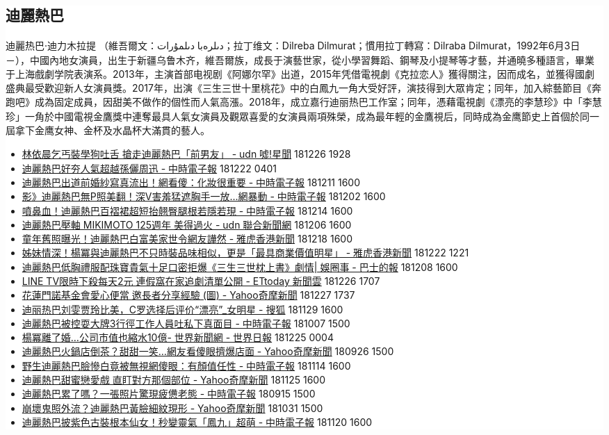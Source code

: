 ## 迪麗熱巴

迪麗热巴·迪力木拉提
（維吾爾文：دىلرەبا دىلمۇرات‎；拉丁维文：Dilreba Dilmurat‎；慣用拉丁轉寫：Dilraba Dilmurat‎，1992年6月3日－），中國內地女演員，出生于新疆乌鲁木齐，維吾爾族，成長于演藝世家，從小學習舞蹈、鋼琴及小提琴等才藝，并通曉多種語言，畢業于上海戲劇学院表演系。2013年，主演首部电视剧《阿娜尔罕》出道，2015年凭借電視劇《克拉恋人》獲得關注，因而成名，並獲得國劇盛典最受歡迎新人女演員獎。2017年，出演《三生三世十里桃花》中的白鳳九一角大受好評，演技得到大眾肯定；同年，加入綜藝節目《奔跑吧》成為固定成員，因甜美不做作的個性而人氣高漲。2018年，成立嘉行迪丽热巴工作室；同年，憑藉電視劇《漂亮的李慧珍》中「李慧珍」一角於中國電視金鷹獎中連奪最具人氣女演員及觀眾喜愛的女演員兩項殊榮，成為最年輕的金鷹視后，同時成為金鹰節史上首個於同一屆拿下金鹰女神、金杯及水晶杯大滿貫的藝人。
- [林依晨乞丐裝學狗吐舌 搶走迪麗熱巴「前男友」 - udn 噓!星聞](https://stars.udn.com/star/story/10091/3559621 "林依晨乞丐裝學狗吐舌 搶走迪麗熱巴「前男友」 - udn 噓!星聞") 181226 1928
- [迪麗熱巴好夯人氣超越孫儷周迅 - 中時電子報](https://www.chinatimes.com/newspapers/20181222000715-260112 "迪麗熱巴好夯人氣超越孫儷周迅 - 中時電子報") 181222 0401
- [迪麗熱巴出道前婚紗寫真流出！網看傻：化妝很重要 - 中時電子報](https://www.chinatimes.com/realtimenews/20181211003616-260404 "迪麗熱巴出道前婚紗寫真流出！網看傻：化妝很重要 - 中時電子報") 181211 1600
- [影》迪麗熱巴無P照美翻！深V害羞猛遮胸手一放...網暴動 - 中時電子報](https://www.chinatimes.com/realtimenews/20181202000044-260404 "影》迪麗熱巴無P照美翻！深V害羞猛遮胸手一放...網暴動 - 中時電子報") 181202 1600
- [噴鼻血！迪麗熱巴百褶裙超短抬翹臀腿根若隱若現 - 中時電子報](https://www.chinatimes.com/realtimenews/20181214001854-260404 "噴鼻血！迪麗熱巴百褶裙超短抬翹臀腿根若隱若現 - 中時電子報") 181214 1600
- [迪麗熱巴壓軸 MIKIMOTO 125週年 美得過火 - udn 聯合新聞網](https://udn.com/news/story/7270/3522731 "迪麗熱巴壓軸 MIKIMOTO 125週年 美得過火 - udn 聯合新聞網") 181206 1600
- [童年舊照曝光！迪麗熱巴白富美家世令網友譁然 - 雅虎香港新聞](https://hk.style.yahoo.com/%E7%AB%A5%E5%B9%B4%E8%88%8A%E7%85%A7%E6%9B%9D%E5%85%89-%E8%BF%AA%E9%BA%97%E7%86%B1%E5%B7%B4%E7%99%BD%E5%AF%8C%E7%BE%8E%E5%AE%B6%E4%B8%96%E4%BB%A4%E7%B6%B2%E5%8F%8B%E8%AD%81%E7%84%B6-033000906.html "童年舊照曝光！迪麗熱巴白富美家世令網友譁然 - 雅虎香港新聞") 181218 1600
- [姊妹情深！楊冪與迪麗熱巴不只時裝品味相似，更是「最具商業價值明星」 - 雅虎香港新聞](https://hk.style.yahoo.com/%E5%A7%8A%E5%A6%B9%E6%83%85%E6%B7%B1-%E6%A5%8A%E5%86%AA%E8%88%87%E8%BF%AA%E9%BA%97%E7%86%B1%E5%B7%B4%E4%B8%8D%E5%8F%AA%E6%99%82%E8%A3%9D%E5%93%81%E5%91%B3%E7%9B%B8%E4%BC%BC-%E6%9B%B4%E6%98%AF-%E6%9C%80%E5%85%B7%E5%95%86%E6%A5%AD%E5%83%B9%E5%80%BC%E6%98%8E%E6%98%9F-033000242.html "姊妹情深！楊冪與迪麗熱巴不只時裝品味相似，更是「最具商業價值明星」 - 雅虎香港新聞") 181222 1221
- [迪麗熱巴低胸禮服配珠寶貴氣十足口密拒爆《三生三世枕上書》劇情| 娛圈事 - 巴士的報](https://www.bastillepost.com/hongkong/4-%E5%A8%9B%E5%9C%88%E4%BA%8B/3702668-%E8%BF%AA%E9%BA%97%E7%86%B1%E5%B7%B4%E4%BD%8E%E8%83%B8%E7%A6%AE%E6%9C%8D%E9%85%8D%E7%8F%A0%E5%AF%B6%E8%B2%B4%E6%B0%A3%E5%8D%81%E8%B6%B3-%E5%8F%A3%E5%AF%86%E6%8B%92%E7%88%86%E3%80%8A%E4%B8%89%E7%94%9F/ "迪麗熱巴低胸禮服配珠寶貴氣十足口密拒爆《三生三世枕上書》劇情| 娛圈事 - 巴士的報") 181208 1600
- [LINE TV限時下殺每天2元 連假窩在家追劇清單公開 - ETtoday 新聞雲](https://www.ettoday.net/news/20181226/1341183.htm "LINE TV限時下殺每天2元 連假窩在家追劇清單公開 - ETtoday 新聞雲") 181226 1707
- [花蓮門諾基金會愛心便當 邀長者分享經驗 (圖) - Yahoo奇摩新聞](https://tw.news.yahoo.com/%E8%8A%B1%E8%93%AE%E9%96%80%E8%AB%BE%E5%9F%BA%E9%87%91%E6%9C%83%E6%84%9B%E5%BF%83%E4%BE%BF%E7%95%B6-%E9%82%80%E9%95%B7%E8%80%85%E5%88%86%E4%BA%AB%E7%B6%93%E9%A9%97-%E5%9C%96-093700800.html "花蓮門諾基金會愛心便當 邀長者分享經驗 (圖) - Yahoo奇摩新聞") 181227 1737
- [迪丽热巴刘雯贾玲比美，C罗选择后评价“漂亮”_女明星 - 搜狐](http://www.sohu.com/a/278574976_99922641 "迪丽热巴刘雯贾玲比美，C罗选择后评价“漂亮”_女明星 - 搜狐") 181129 1600
- [迪麗熱巴被控耍大牌3行徑工作人員吐私下真面目 - 中時電子報](https://www.chinatimes.com/realtimenews/20181007001803-260404 "迪麗熱巴被控耍大牌3行徑工作人員吐私下真面目 - 中時電子報") 181007 1500
- [楊冪離了婚…公司市值也縮水10億- 世界新聞網 - 世界日報](https://www.worldjournal.com/6042374/article-%E6%A5%8A%E5%86%AA%E9%9B%A2%E4%BA%86%E5%A9%9A%E5%85%AC%E5%8F%B8%E5%B8%82%E5%80%BC%E4%B9%9F%E7%B8%AE%E6%B0%B410%E5%84%84/ "楊冪離了婚…公司市值也縮水10億- 世界新聞網 - 世界日報") 181225 0004
- [迪麗熱巴火鍋店倒茶？甜甜一笑…網友看傻眼擠爆店面 - Yahoo奇摩新聞](https://tw.news.yahoo.com/%E8%BF%AA%E9%BA%97%E7%86%B1%E5%B7%B4%E7%81%AB%E9%8D%8B%E5%BA%97%E5%80%92%E8%8C%B6-%E7%94%9C%E7%94%9C-%E7%AC%91-%E7%B6%B2%E5%8F%8B%E7%9C%8B%E5%82%BB%E7%9C%BC%E6%93%A0%E7%88%86%E5%BA%97%E9%9D%A2-073000624.html "迪麗熱巴火鍋店倒茶？甜甜一笑…網友看傻眼擠爆店面 - Yahoo奇摩新聞") 180926 1500
- [野生迪麗熱巴臉慘白竟被無視網傻眼：有顏值任性 - 中時電子報](https://www.chinatimes.com/realtimenews/20181114001415-260404 "野生迪麗熱巴臉慘白竟被無視網傻眼：有顏值任性 - 中時電子報") 181114 1600
- [迪麗熱巴甜蜜戀愛戲 直盯對方那個部位 - Yahoo奇摩新聞](https://tw.news.yahoo.com/%E8%BF%AA%E9%BA%97%E7%86%B1%E5%B7%B4%E7%94%9C%E8%9C%9C%E6%88%80%E6%84%9B%E6%88%B2-%E7%9B%B4%E7%9B%AF%E5%B0%8D%E6%96%B9%E9%82%A3%E5%80%8B%E9%83%A8%E4%BD%8D-044550019.html "迪麗熱巴甜蜜戀愛戲 直盯對方那個部位 - Yahoo奇摩新聞") 181125 1600
- [迪麗熱巴累了嗎？一張照片驚現疲憊老態 - 中時電子報](https://www.chinatimes.com/realtimenews/20180915002396-260404 "迪麗熱巴累了嗎？一張照片驚現疲憊老態 - 中時電子報") 180915 1500
- [崩壞鬼照外流？迪麗熱巴黃臉細紋現形 - Yahoo奇摩新聞](https://tw.news.yahoo.com/%E5%B4%A9%E5%A3%9E%E9%AC%BC%E7%85%A7%E5%A4%96%E6%B5%81-%E8%BF%AA%E9%BA%97%E7%86%B1%E5%B7%B4%E9%BB%83%E8%87%89%E7%B4%B0%E7%B4%8B%E7%8F%BE%E5%BD%A2-124005249.html "崩壞鬼照外流？迪麗熱巴黃臉細紋現形 - Yahoo奇摩新聞") 181031 1500
- [迪麗熱巴披紫色古裝根本仙女！秒變靈氣「鳳九」超萌 - 中時電子報](https://www.chinatimes.com/realtimenews/20181120003442-260404 "迪麗熱巴披紫色古裝根本仙女！秒變靈氣「鳳九」超萌 - 中時電子報") 181120 1600
